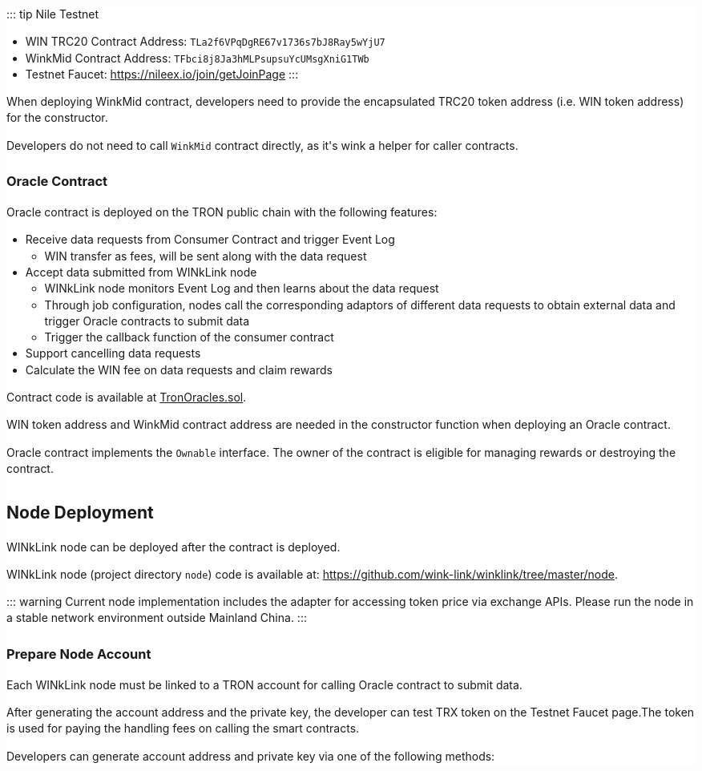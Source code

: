 ::: tip Nile Testnet

- WIN TRC20 Contract Address: `TLa2f6VPqDgRE67v1736s7bJ8Ray5wYjU7`
- WinkMid Contract Address: `TFbci8j8Ja3hMLPsupsuYcUMsgXniG1TWb`
- Testnet Faucet: <https://nileex.io/join/getJoinPage>
:::

When deploying WinkMid contract, developers need to provide the encapsulated TRC20 token address (i.e. WIN token address) for the constructor.

Developers do not need to call `WinkMid` contract directly, as it's wink a helper for caller contracts.

### Oracle Contract

Oracle contract is deployed on the TRON public chain with the following features:

- Receive data requests from Consumer Contract and trigger Event Log
  - WIN transfer as fees, will be sent along with the data request
- Accept data submitted from WINkLink node
  - WINkLink node monitors Event Log and then learns about the data request
  - Through job configuration, nodes call the corresponding adaptors of different data requests to obtain external data and trigger Oracle contracts to submit data
  - Trigger the callback function of the consumer contract
- Support cancelling data requests
- Calculate the WIN fee on data requests and claim rewards

Contract code is available at [TronOracles.sol](https://github.com/wink-link/winklink/blob/master/tvm-contracts/v1.0/TronOracles.sol).

WIN token address and WinkMid contract address are needed in the constructor function when deploying an Oracle contract.

Oracle contract implements the `Ownable` interface. The owner of the contract is eligible for managing rewards or destroying the contract.

## Node Deployment

WINkLink node can be deployed after the contract is deployed.

WINkLink node (project directory `node`) code is available at: https://github.com/wink-link/winklink/tree/master/node.

::: warning
Current node implementation includes the adapter for accessing token price via exchange APIs. Please run the node in a stable network environment outside Mainland China.
:::

### Prepare Node Account

Each WINkLink node must be linked to a TRON account for calling Oracle contract to submit data.

After generating the account address and the private key, the developer can test TRX token on the Testnet Faucet page.The token is used for paying the handling fees on calling the smart contracts.

Developers can generate account address and private key via one of the following methods:
